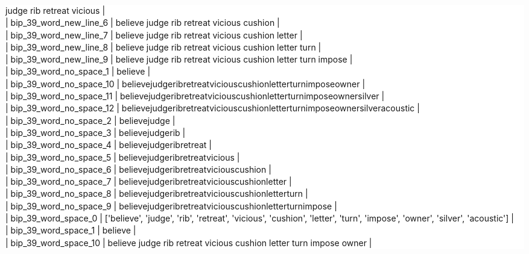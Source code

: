 judge
rib
retreat
vicious |  
| bip_39_word_new_line_6 | believe
judge
rib
retreat
vicious
cushion |  
| bip_39_word_new_line_7 | believe
judge
rib
retreat
vicious
cushion
letter |  
| bip_39_word_new_line_8 | believe
judge
rib
retreat
vicious
cushion
letter
turn |  
| bip_39_word_new_line_9 | believe
judge
rib
retreat
vicious
cushion
letter
turn
impose |  
| bip_39_word_no_space_1 | believe |  
| bip_39_word_no_space_10 | believejudgeribretreatviciouscushionletterturnimposeowner |  
| bip_39_word_no_space_11 | believejudgeribretreatviciouscushionletterturnimposeownersilver |  
| bip_39_word_no_space_12 | believejudgeribretreatviciouscushionletterturnimposeownersilveracoustic |  
| bip_39_word_no_space_2 | believejudge |  
| bip_39_word_no_space_3 | believejudgerib |  
| bip_39_word_no_space_4 | believejudgeribretreat |  
| bip_39_word_no_space_5 | believejudgeribretreatvicious |  
| bip_39_word_no_space_6 | believejudgeribretreatviciouscushion |  
| bip_39_word_no_space_7 | believejudgeribretreatviciouscushionletter |  
| bip_39_word_no_space_8 | believejudgeribretreatviciouscushionletterturn |  
| bip_39_word_no_space_9 | believejudgeribretreatviciouscushionletterturnimpose |  
| bip_39_word_space_0 | ['believe', 'judge', 'rib', 'retreat', 'vicious', 'cushion', 'letter', 'turn', 'impose', 'owner', 'silver', 'acoustic'] |  
| bip_39_word_space_1 | believe |  
| bip_39_word_space_10 | believe judge rib retreat vicious cushion letter turn impose owner |  